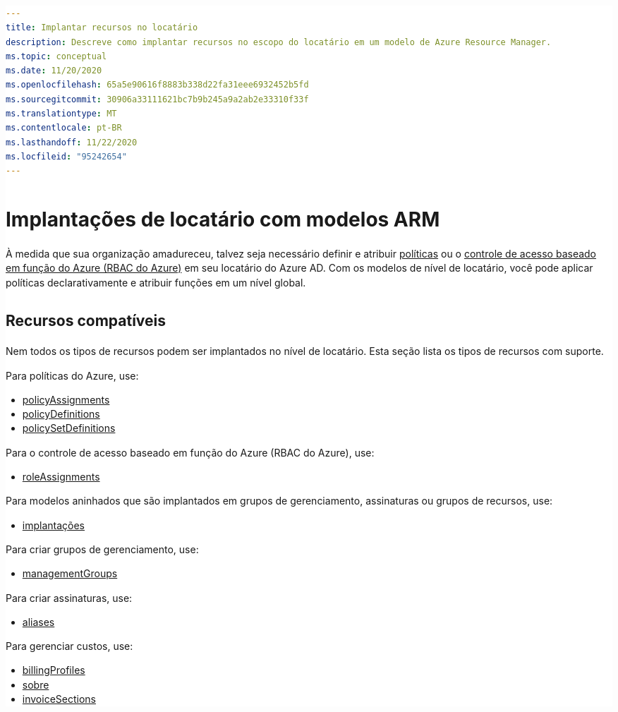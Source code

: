 ```yaml
---
title: Implantar recursos no locatário
description: Descreve como implantar recursos no escopo do locatário em um modelo de Azure Resource Manager.
ms.topic: conceptual
ms.date: 11/20/2020
ms.openlocfilehash: 65a5e90616f8883b338d22fa31eee6932452b5fd
ms.sourcegitcommit: 30906a33111621bc7b9b245a9a2ab2e33310f33f
ms.translationtype: MT
ms.contentlocale: pt-BR
ms.lasthandoff: 11/22/2020
ms.locfileid: "95242654"
---
```

# <a name="tenant-deployments-with-arm-templates"></a>Implantações de locatário com modelos ARM

À medida que sua organização amadureceu, talvez seja necessário definir e atribuir [políticas](../../governance/policy/overview.md) ou o [controle de acesso baseado em função do Azure (RBAC do Azure)](../../role-based-access-control/overview.md) em seu locatário do Azure AD. Com os modelos de nível de locatário, você pode aplicar políticas declarativamente e atribuir funções em um nível global.

## <a name="supported-resources"></a>Recursos compatíveis

Nem todos os tipos de recursos podem ser implantados no nível de locatário. Esta seção lista os tipos de recursos com suporte.

Para políticas do Azure, use:

* [policyAssignments](/azure/templates/microsoft.authorization/policyassignments)
* [policyDefinitions](/azure/templates/microsoft.authorization/policydefinitions)
* [policySetDefinitions](/azure/templates/microsoft.authorization/policysetdefinitions)

Para o controle de acesso baseado em função do Azure (RBAC do Azure), use:

* [roleAssignments](/azure/templates/microsoft.authorization/roleassignments)

Para modelos aninhados que são implantados em grupos de gerenciamento, assinaturas ou grupos de recursos, use:

* [implantações](/azure/templates/microsoft.resources/deployments)

Para criar grupos de gerenciamento, use:

* [managementGroups](/azure/templates/microsoft.management/managementgroups)

Para criar assinaturas, use:

* [aliases](/azure/templates/microsoft.subscription/aliases)

Para gerenciar custos, use:

* [billingProfiles](/azure/templates/microsoft.billing/billingaccounts/billingprofiles)
* [sobre](/azure/templates/microsoft.billing/billingaccounts/billingprofiles/instructions)
* [invoiceSections](/azure/templates/microsoft.billing/billingaccounts/billingprofiles/invoicesections)
